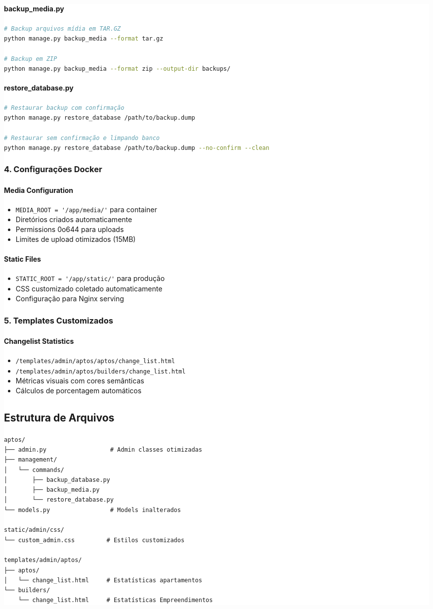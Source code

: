 #### backup_media.py
```bash
# Backup arquivos mídia em TAR.GZ
python manage.py backup_media --format tar.gz

# Backup em ZIP
python manage.py backup_media --format zip --output-dir backups/
```

#### restore_database.py
```bash
# Restaurar backup com confirmação
python manage.py restore_database /path/to/backup.dump

# Restaurar sem confirmação e limpando banco
python manage.py restore_database /path/to/backup.dump --no-confirm --clean
```

### 4. Configurações Docker

#### Media Configuration
- `MEDIA_ROOT = '/app/media/'` para container
- Diretórios criados automaticamente
- Permissions 0o644 para uploads
- Limites de upload otimizados (15MB)

#### Static Files
- `STATIC_ROOT = '/app/static/'` para produção
- CSS customizado coletado automaticamente
- Configuração para Nginx serving

### 5. Templates Customizados

#### Changelist Statistics
- `/templates/admin/aptos/aptos/change_list.html`
- `/templates/admin/aptos/builders/change_list.html`
- Métricas visuais com cores semânticas
- Cálculos de porcentagem automáticos

## Estrutura de Arquivos

```
aptos/
├── admin.py                  # Admin classes otimizadas
├── management/
│   └── commands/
│       ├── backup_database.py
│       ├── backup_media.py
│       └── restore_database.py
└── models.py                 # Models inalterados

static/admin/css/
└── custom_admin.css         # Estilos customizados

templates/admin/aptos/
├── aptos/
│   └── change_list.html     # Estatísticas apartamentos
└── builders/
    └── change_list.html     # Estatísticas Empreendimentos
```
